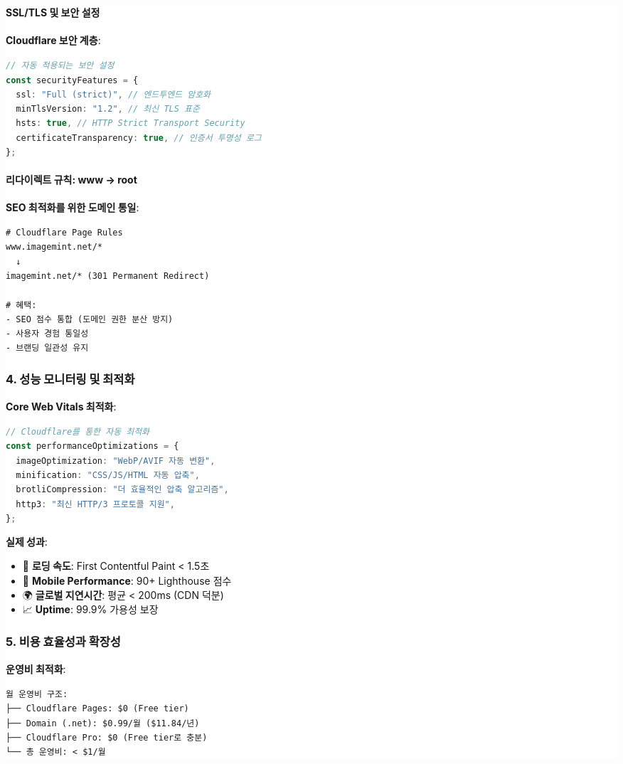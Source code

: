 #### SSL/TLS 및 보안 설정

**Cloudflare 보안 계층**:

```typescript
// 자동 적용되는 보안 설정
const securityFeatures = {
  ssl: "Full (strict)", // 엔드투엔드 암호화
  minTlsVersion: "1.2", // 최신 TLS 표준
  hsts: true, // HTTP Strict Transport Security
  certificateTransparency: true, // 인증서 투명성 로그
};
```

#### 리다이렉트 규칙: www → root

**SEO 최적화를 위한 도메인 통일**:

```nginx
# Cloudflare Page Rules
www.imagemint.net/*
  ↓
imagemint.net/* (301 Permanent Redirect)

# 혜택:
- SEO 점수 통합 (도메인 권한 분산 방지)
- 사용자 경험 통일성
- 브랜딩 일관성 유지
```

### 4. 성능 모니터링 및 최적화

**Core Web Vitals 최적화**:

```typescript
// Cloudflare를 통한 자동 최적화
const performanceOptimizations = {
  imageOptimization: "WebP/AVIF 자동 변환",
  minification: "CSS/JS/HTML 자동 압축",
  brotliCompression: "더 효율적인 압축 알고리즘",
  http3: "최신 HTTP/3 프로토콜 지원",
};
```

**실제 성과**:

- 🚀 **로딩 속도**: First Contentful Paint < 1.5초
- 📱 **Mobile Performance**: 90+ Lighthouse 점수
- 🌍 **글로벌 지연시간**: 평균 < 200ms (CDN 덕분)
- 📈 **Uptime**: 99.9% 가용성 보장

### 5. 비용 효율성과 확장성

**운영비 최적화**:

```
월 운영비 구조:
├── Cloudflare Pages: $0 (Free tier)
├── Domain (.net): $0.99/월 ($11.84/년)
├── Cloudflare Pro: $0 (Free tier로 충분)
└── 총 운영비: < $1/월
```

